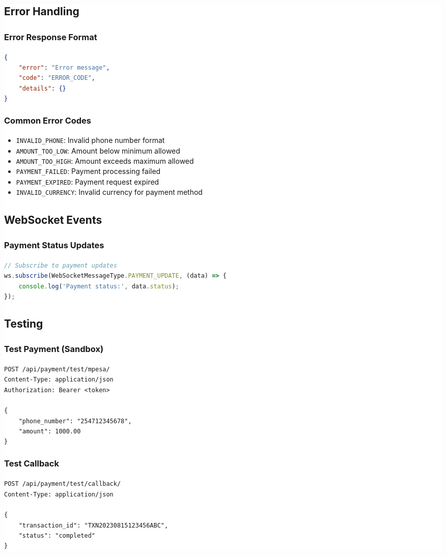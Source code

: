 ## Error Handling

### Error Response Format
```json
{
    "error": "Error message",
    "code": "ERROR_CODE",
    "details": {}
}
```

### Common Error Codes
- `INVALID_PHONE`: Invalid phone number format
- `AMOUNT_TOO_LOW`: Amount below minimum allowed
- `AMOUNT_TOO_HIGH`: Amount exceeds maximum allowed
- `PAYMENT_FAILED`: Payment processing failed
- `PAYMENT_EXPIRED`: Payment request expired
- `INVALID_CURRENCY`: Invalid currency for payment method

## WebSocket Events

### Payment Status Updates
```javascript
// Subscribe to payment updates
ws.subscribe(WebSocketMessageType.PAYMENT_UPDATE, (data) => {
    console.log('Payment status:', data.status);
});
```

## Testing

### Test Payment (Sandbox)
```http
POST /api/payment/test/mpesa/
Content-Type: application/json
Authorization: Bearer <token>

{
    "phone_number": "254712345678",
    "amount": 1000.00
}
```

### Test Callback
```http
POST /api/payment/test/callback/
Content-Type: application/json

{
    "transaction_id": "TXN20230815123456ABC",
    "status": "completed"
}
```
